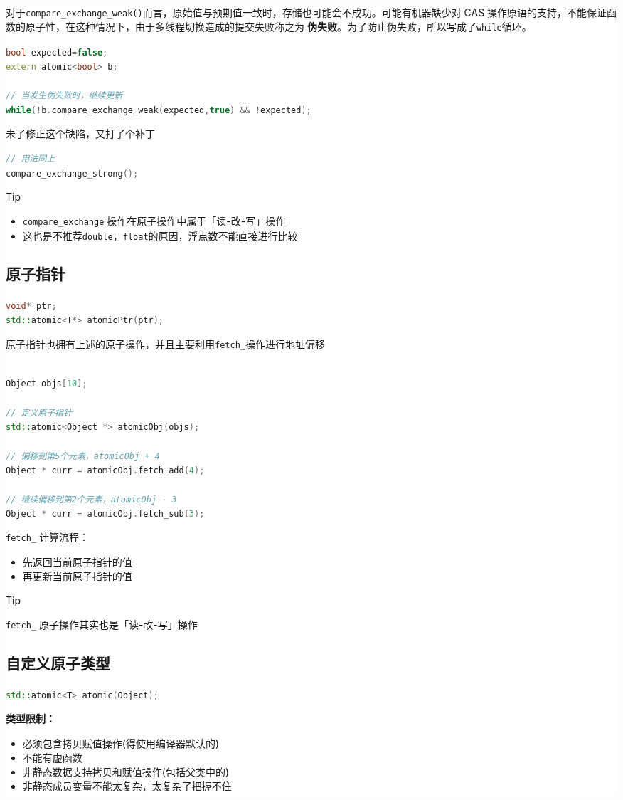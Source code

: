 对于`compare_exchange_weak()`而言，原始值与预期值一致时，存储也可能会不成功。可能有机器缺少对 CAS 操作原语的支持，不能保证函数的原子性，在这种情况下，由于多线程切换造成的提交失败称之为 **伪失败**。为了防止伪失败，所以写成了`while`循环。

```cpp
bool expected=false;
extern atomic<bool> b; 

// 当发生伪失败时，继续更新
while(!b.compare_exchange_weak(expected,true) && !expected);
```

未了修正这个缺陷，又打了个补丁

```cpp
// 用法同上
compare_exchange_strong();
```

> [!tip]
> - `compare_exchange` 操作在原子操作中属于「读-改-写」操作
> - 这也是不推荐`double`，`float`的原因，浮点数不能直接进行比较

## 原子指针

```cpp
void* ptr;
std::atomic<T*> atomicPtr(ptr);
```

原子指针也拥有上述的原子操作，并且主要利用`fetch_`操作进行地址偏移

```cpp

Object objs[10];

// 定义原子指针
std::atomic<Object *> atomicObj(objs);

// 偏移到第5个元素，atomicObj + 4
Object * curr = atomicObj.fetch_add(4);

// 继续偏移到第2个元素，atomicObj - 3 
Object * curr = atomicObj.fetch_sub(3);
```
`fetch_` 计算流程：
- 先返回当前原子指针的值
- 再更新当前原子指针的值

> [!tip]
> `fetch_` 原子操作其实也是「读-改-写」操作


## 自定义原子类型

```cpp
std::atomic<T> atomic(Object);
```
**类型限制：**
- 必须包含拷贝赋值操作(得使用编译器默认的)
- 不能有虚函数
- 非静态数据支持拷贝和赋值操作(包括父类中的)
- 非静态成员变量不能太复杂，太复杂了把握不住
